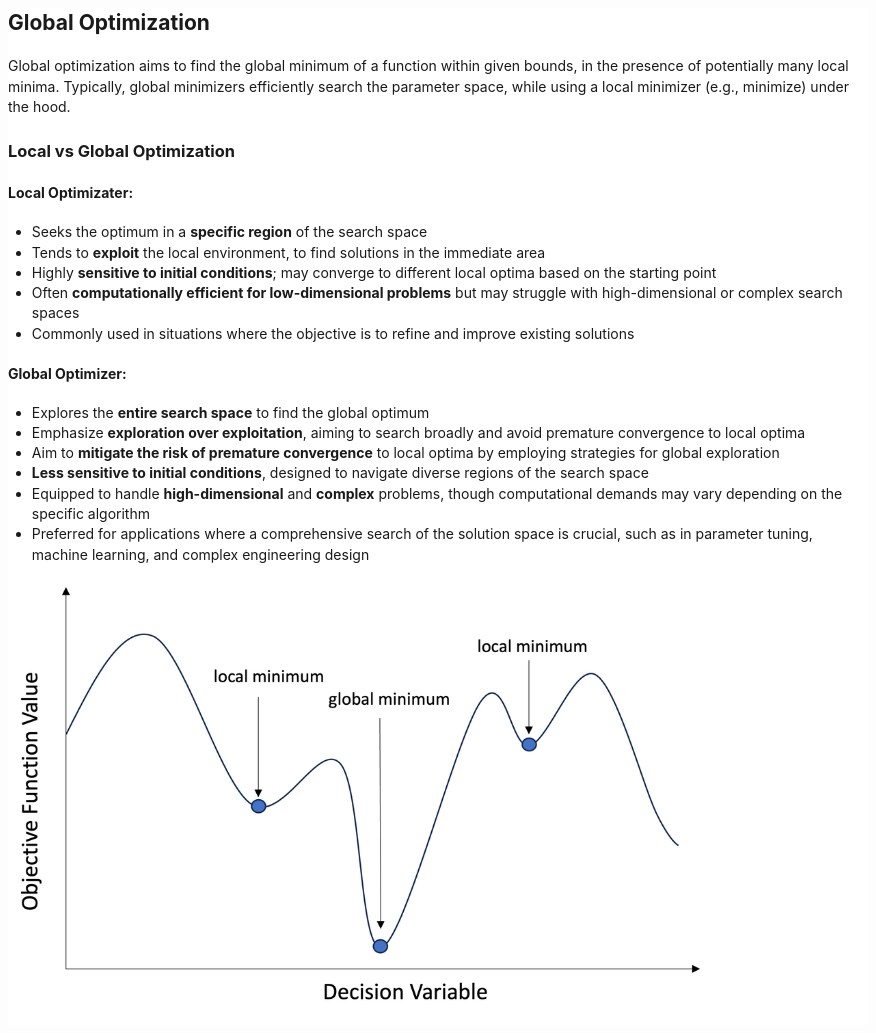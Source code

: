 


## Global Optimization

Global optimization aims to find the global minimum of a function within given bounds, in the presence of potentially many local minima. Typically, global minimizers efficiently search the parameter space, while using a local minimizer (e.g., minimize) under the hood.

### Local vs Global Optimization

#### Local Optimizater:

* Seeks the optimum in a **specific region** of the search space
* Tends to **exploit** the local environment, to find solutions in the immediate area
* Highly **sensitive to initial conditions**; may converge to different local optima based on the starting point
* Often **computationally efficient for low-dimensional problems** but may struggle with high-dimensional or complex search spaces
* Commonly used in situations where the objective is to refine and improve existing solutions



#### Global Optimizer:

* Explores the **entire search space** to find the global optimum
* Emphasize **exploration over exploitation**, aiming to search broadly and avoid premature convergence to local optima
* Aim to **mitigate the risk of premature convergence** to local optima by employing strategies for global exploration
* **Less sensitive to initial conditions**, designed to navigate diverse regions of the search space
* Equipped to handle **high-dimensional** and **complex** problems, though computational demands may vary depending on the specific algorithm
* Preferred for applications where a comprehensive search of the solution space is crucial, such as in parameter tuning, machine learning, and complex engineering design

<img src="./figures_static/globalvslocal.png" alt="Local vs Global Optimum" width="700"/>
